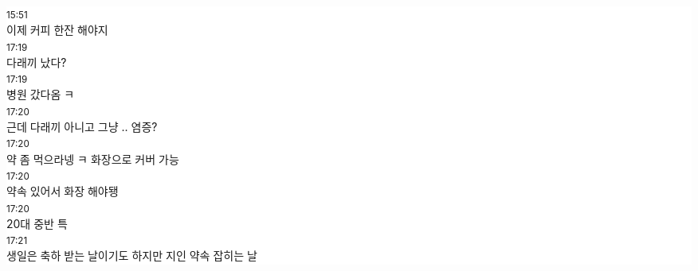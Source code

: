 </div>
<div class="message" markdown="1">
<div class="message-date" markdown="1">
<small>15:51</small>
</div>
<div markdown="1">
이제 커피 한잔 해야지
</div>
</div>
<div class="message" markdown="1">
<div class="message-date" markdown="1">
<small>17:19</small>
</div>
<div markdown="1">
다래끼 났다?
</div>
</div>
<div class="message" markdown="1">
<div class="message-date" markdown="1">
<small>17:19</small>
</div>
<div markdown="1">
병원 갔다옴 ㅋ
</div>
</div>
<div class="message" markdown="1">
<div class="message-date" markdown="1">
<small>17:20</small>
</div>
<div markdown="1">
근데 다래끼 아니고 그냥 .. 염증?
</div>
</div>
<div class="message" markdown="1">
<div class="message-date" markdown="1">
<small>17:20</small>
</div>
<div markdown="1">
약 좀 먹으라넹 ㅋ 화장으로 커버 가능
</div>
</div>
<div class="message" markdown="1">
<div class="message-date" markdown="1">
<small>17:20</small>
</div>
<div markdown="1">
약속 있어서 화장 해야됑
</div>
</div>
<div class="message" markdown="1">
<div class="message-date" markdown="1">
<small>17:20</small>
</div>
<div markdown="1">
20대 중반 특
</div>
</div>
<div class="message" markdown="1">
<div class="message-date" markdown="1">
<small>17:21</small>
</div>
<div markdown="1">
생일은 축하 받는 날이기도 하지만 지인 약속 잡히는 날
</div>